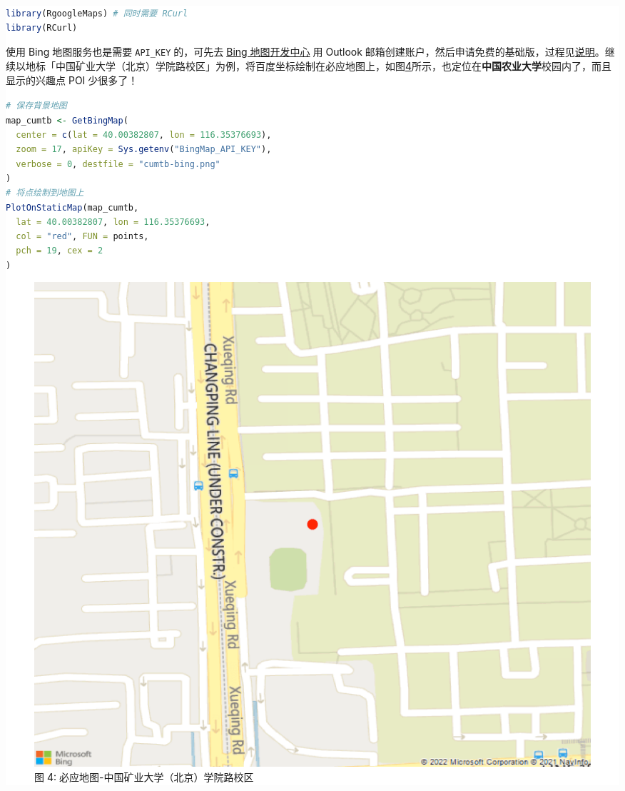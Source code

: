 ``` r
library(RgoogleMaps) # 同时需要 RCurl
library(RCurl)
```

使用 Bing 地图服务也是需要 `API_KEY` 的，可先去 [Bing 地图开发中心](https://www.bingmapsportal.com/) 用 Outlook 邮箱创建账户，然后申请免费的基础版，过程见[说明](https://www.microsoft.com/en-us/maps/create-a-bing-maps-key)。继续以地标「中国矿业大学（北京）学院路校区」为例，将百度坐标绘制在必应地图上，如图<a href="#fig:cumtb-bing">4</a>所示，也定位在**中国农业大学**校园内了，而且显示的兴趣点 POI 少很多了！

``` r
# 保存背景地图
map_cumtb <- GetBingMap(
  center = c(lat = 40.00382807, lon = 116.35376693),
  zoom = 17, apiKey = Sys.getenv("BingMap_API_KEY"),
  verbose = 0, destfile = "cumtb-bing.png"
)
# 将点绘制到地图上
PlotOnStaticMap(map_cumtb,
  lat = 40.00382807, lon = 116.35376693,
  col = "red", FUN = points,
  pch = 19, cex = 2
)
```

<figure>
<img src="img/cumtb-bing.png" class="full" alt="图 4: 必应地图-中国矿业大学（北京）学院路校区" />
<figcaption aria-hidden="true">图 4: 必应地图-中国矿业大学（北京）学院路校区</figcaption>
</figure>
